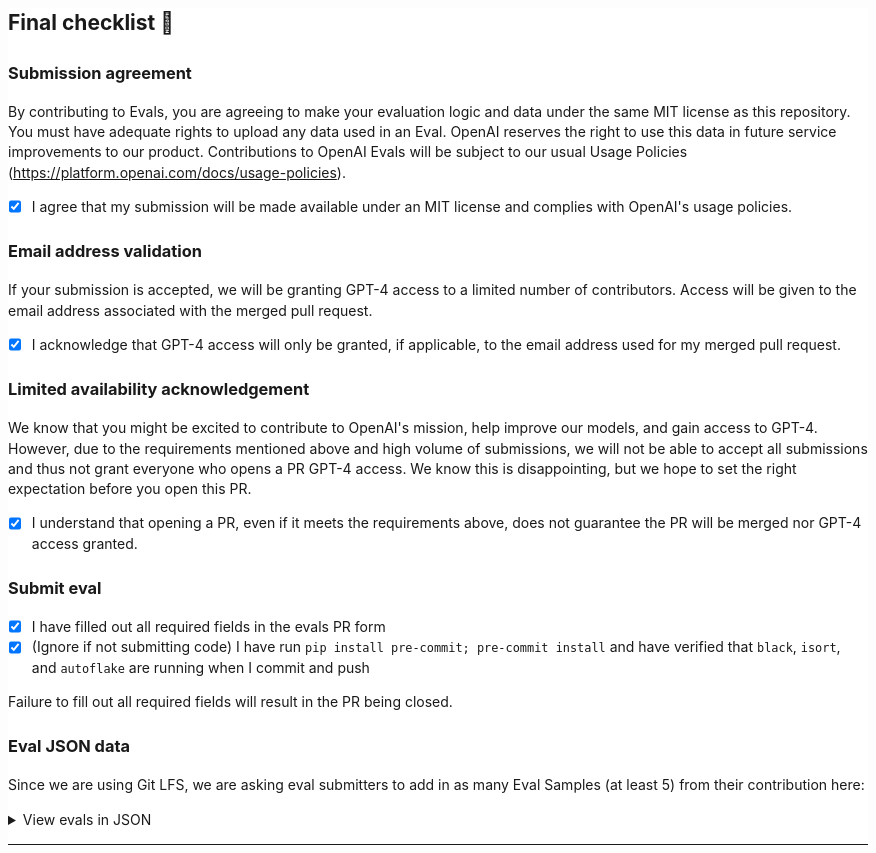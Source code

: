 ## Final checklist 👀

### Submission agreement

By contributing to Evals, you are agreeing to make your evaluation logic
and data under the same MIT license as this repository. You must have
adequate rights to upload any data used in an Eval. OpenAI reserves the
right to use this data in future service improvements to our product.
Contributions to OpenAI Evals will be subject to our usual Usage
Policies (https://platform.openai.com/docs/usage-policies).

- [x] I agree that my submission will be made available under an MIT
license and complies with OpenAI's usage policies.

### Email address validation

If your submission is accepted, we will be granting GPT-4 access to a
limited number of contributors. Access will be given to the email
address associated with the merged pull request.

- [x] I acknowledge that GPT-4 access will only be granted, if
applicable, to the email address used for my merged pull request.

### Limited availability acknowledgement

We know that you might be excited to contribute to OpenAI's mission,
help improve our models, and gain access to GPT-4. However, due to the
requirements mentioned above and high volume of submissions, we will not
be able to accept all submissions and thus not grant everyone who opens
a PR GPT-4 access. We know this is disappointing, but we hope to set the
right expectation before you open this PR.

- [x] I understand that opening a PR, even if it meets the requirements
above, does not guarantee the PR will be merged nor GPT-4 access
granted.

### Submit eval

- [x] I have filled out all required fields in the evals PR form
- [x] (Ignore if not submitting code) I have run `pip install
pre-commit; pre-commit install` and have verified that `black`, `isort`,
and `autoflake` are running when I commit and push

Failure to fill out all required fields will result in the PR being
closed.

### Eval JSON data 

Since we are using Git LFS, we are asking eval submitters to add in as
many Eval Samples (at least 5) from their contribution here:

<details><summary>View evals in JSON</summary></details>

---------
